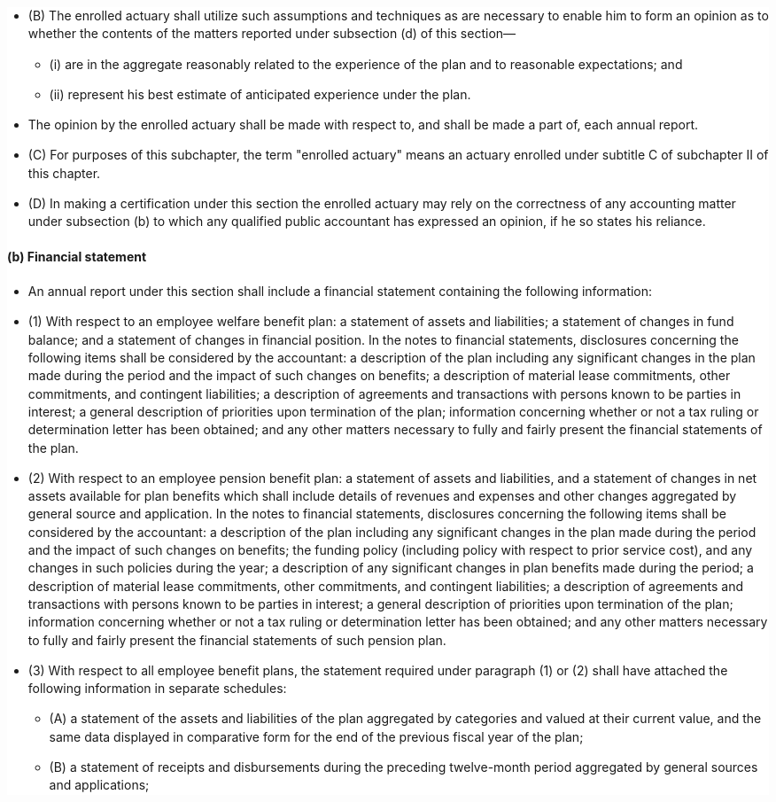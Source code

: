 * (B) The enrolled actuary shall utilize such assumptions and techniques as are necessary to enable him to form an opinion as to whether the contents of the matters reported under subsection (d) of this section—

  * (i) are in the aggregate reasonably related to the experience of the plan and to reasonable expectations; and

  * (ii) represent his best estimate of anticipated experience under the plan.


* The opinion by the enrolled actuary shall be made with respect to, and shall be made a part of, each annual report.

* (C) For purposes of this subchapter, the term "enrolled actuary" means an actuary enrolled under subtitle C of subchapter II of this chapter.

* (D) In making a certification under this section the enrolled actuary may rely on the correctness of any accounting matter under subsection (b) to which any qualified public accountant has expressed an opinion, if he so states his reliance.

#### (b) Financial statement
* An annual report under this section shall include a financial statement containing the following information:

* (1) With respect to an employee welfare benefit plan: a statement of assets and liabilities; a statement of changes in fund balance; and a statement of changes in financial position. In the notes to financial statements, disclosures concerning the following items shall be considered by the accountant: a description of the plan including any significant changes in the plan made during the period and the impact of such changes on benefits; a description of material lease commitments, other commitments, and contingent liabilities; a description of agreements and transactions with persons known to be parties in interest; a general description of priorities upon termination of the plan; information concerning whether or not a tax ruling or determination letter has been obtained; and any other matters necessary to fully and fairly present the financial statements of the plan.

* (2) With respect to an employee pension benefit plan: a statement of assets and liabilities, and a statement of changes in net assets available for plan benefits which shall include details of revenues and expenses and other changes aggregated by general source and application. In the notes to financial statements, disclosures concerning the following items shall be considered by the accountant: a description of the plan including any significant changes in the plan made during the period and the impact of such changes on benefits; the funding policy (including policy with respect to prior service cost), and any changes in such policies during the year; a description of any significant changes in plan benefits made during the period; a description of material lease commitments, other commitments, and contingent liabilities; a description of agreements and transactions with persons known to be parties in interest; a general description of priorities upon termination of the plan; information concerning whether or not a tax ruling or determination letter has been obtained; and any other matters necessary to fully and fairly present the financial statements of such pension plan.

* (3) With respect to all employee benefit plans, the statement required under paragraph (1) or (2) shall have attached the following information in separate schedules:

  * (A) a statement of the assets and liabilities of the plan aggregated by categories and valued at their current value, and the same data displayed in comparative form for the end of the previous fiscal year of the plan;

  * (B) a statement of receipts and disbursements during the preceding twelve-month period aggregated by general sources and applications;
